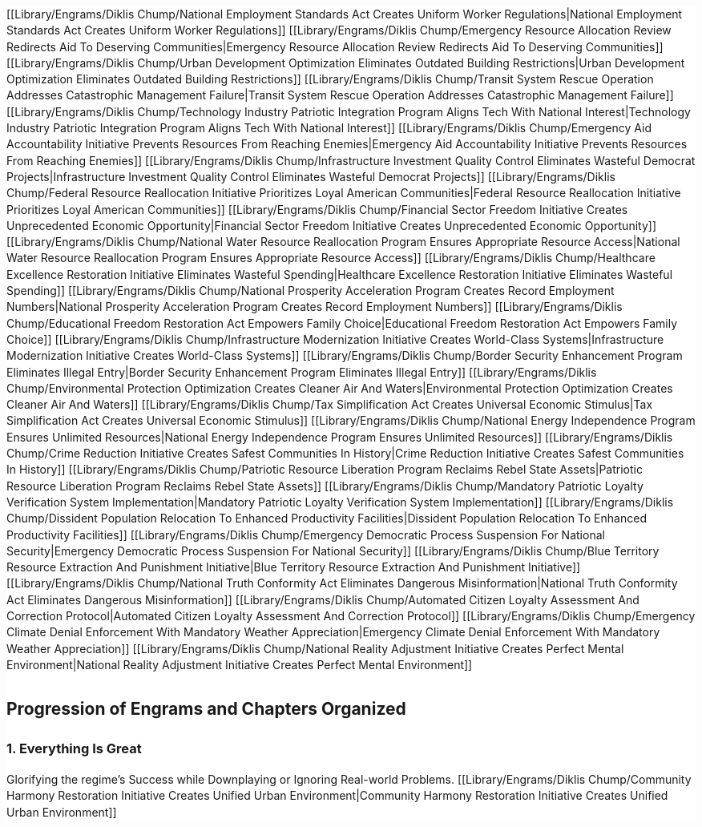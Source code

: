 [[Library/Engrams/Diklis Chump/National Employment Standards Act Creates Uniform Worker Regulations\|National Employment Standards Act Creates Uniform Worker Regulations]]
[[Library/Engrams/Diklis Chump/Emergency Resource Allocation Review Redirects Aid To Deserving Communities\|Emergency Resource Allocation Review Redirects Aid To Deserving Communities]]
[[Library/Engrams/Diklis Chump/Urban Development Optimization Eliminates Outdated Building Restrictions\|Urban Development Optimization Eliminates Outdated Building Restrictions]]
[[Library/Engrams/Diklis Chump/Transit System Rescue Operation Addresses Catastrophic Management Failure\|Transit System Rescue Operation Addresses Catastrophic Management Failure]]
[[Library/Engrams/Diklis Chump/Technology Industry Patriotic Integration Program Aligns Tech With National Interest\|Technology Industry Patriotic Integration Program Aligns Tech With National Interest]]
[[Library/Engrams/Diklis Chump/Emergency Aid Accountability Initiative Prevents Resources From Reaching Enemies\|Emergency Aid Accountability Initiative Prevents Resources From Reaching Enemies]]
[[Library/Engrams/Diklis Chump/Infrastructure Investment Quality Control Eliminates Wasteful Democrat Projects\|Infrastructure Investment Quality Control Eliminates Wasteful Democrat Projects]]
[[Library/Engrams/Diklis Chump/Federal Resource Reallocation Initiative Prioritizes Loyal American Communities\|Federal Resource Reallocation Initiative Prioritizes Loyal American Communities]]
[[Library/Engrams/Diklis Chump/Financial Sector Freedom Initiative Creates Unprecedented Economic Opportunity\|Financial Sector Freedom Initiative Creates Unprecedented Economic Opportunity]]
[[Library/Engrams/Diklis Chump/National Water Resource Reallocation Program Ensures Appropriate Resource Access\|National Water Resource Reallocation Program Ensures Appropriate Resource Access]]
[[Library/Engrams/Diklis Chump/Healthcare Excellence Restoration Initiative Eliminates Wasteful Spending\|Healthcare Excellence Restoration Initiative Eliminates Wasteful Spending]]
[[Library/Engrams/Diklis Chump/National Prosperity Acceleration Program Creates Record Employment Numbers\|National Prosperity Acceleration Program Creates Record Employment Numbers]]
[[Library/Engrams/Diklis Chump/Educational Freedom Restoration Act Empowers Family Choice\|Educational Freedom Restoration Act Empowers Family Choice]]
[[Library/Engrams/Diklis Chump/Infrastructure Modernization Initiative Creates World-Class Systems\|Infrastructure Modernization Initiative Creates World-Class Systems]]
[[Library/Engrams/Diklis Chump/Border Security Enhancement Program Eliminates Illegal Entry\|Border Security Enhancement Program Eliminates Illegal Entry]]
[[Library/Engrams/Diklis Chump/Environmental Protection Optimization Creates Cleaner Air And Waters\|Environmental Protection Optimization Creates Cleaner Air And Waters]]
[[Library/Engrams/Diklis Chump/Tax Simplification Act Creates Universal Economic Stimulus\|Tax Simplification Act Creates Universal Economic Stimulus]]
[[Library/Engrams/Diklis Chump/National Energy Independence Program Ensures Unlimited Resources\|National Energy Independence Program Ensures Unlimited Resources]]
[[Library/Engrams/Diklis Chump/Crime Reduction Initiative Creates Safest Communities In History\|Crime Reduction Initiative Creates Safest Communities In History]]
[[Library/Engrams/Diklis Chump/Patriotic Resource Liberation Program Reclaims Rebel State Assets\|Patriotic Resource Liberation Program Reclaims Rebel State Assets]]
[[Library/Engrams/Diklis Chump/Mandatory Patriotic Loyalty Verification System Implementation\|Mandatory Patriotic Loyalty Verification System Implementation]]
[[Library/Engrams/Diklis Chump/Dissident Population Relocation To Enhanced Productivity Facilities\|Dissident Population Relocation To Enhanced Productivity Facilities]]
[[Library/Engrams/Diklis Chump/Emergency Democratic Process Suspension For National Security\|Emergency Democratic Process Suspension For National Security]]
[[Library/Engrams/Diklis Chump/Blue Territory Resource Extraction And Punishment Initiative\|Blue Territory Resource Extraction And Punishment Initiative]]
[[Library/Engrams/Diklis Chump/National Truth Conformity Act Eliminates Dangerous Misinformation\|National Truth Conformity Act Eliminates Dangerous Misinformation]]
[[Library/Engrams/Diklis Chump/Automated Citizen Loyalty Assessment And Correction Protocol\|Automated Citizen Loyalty Assessment And Correction Protocol]]
[[Library/Engrams/Diklis Chump/Emergency Climate Denial Enforcement With Mandatory Weather Appreciation\|Emergency Climate Denial Enforcement With Mandatory Weather Appreciation]]
[[Library/Engrams/Diklis Chump/National Reality Adjustment Initiative Creates Perfect Mental Environment\|National Reality Adjustment Initiative Creates Perfect Mental Environment]]
## Progression of Engrams and Chapters Organized
### 1. Everything Is Great
Glorifying the regime’s Success while Downplaying or Ignoring Real-world Problems.
[[Library/Engrams/Diklis Chump/Community Harmony Restoration Initiative Creates Unified Urban Environment\|Community Harmony Restoration Initiative Creates Unified Urban Environment]]